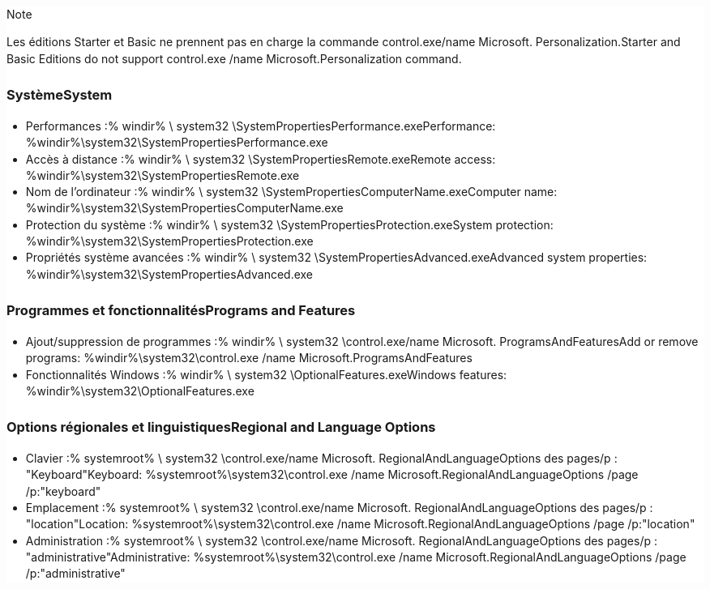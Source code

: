 > [!Note]  
> <span data-ttu-id="307dc-144">Les éditions Starter et Basic ne prennent pas en charge la commande control.exe/name Microsoft. Personalization.</span><span class="sxs-lookup"><span data-stu-id="307dc-144">Starter and Basic Editions do not support control.exe /name Microsoft.Personalization command.</span></span>

 

### <a name="system"></a><span data-ttu-id="307dc-145">Système</span><span class="sxs-lookup"><span data-stu-id="307dc-145">System</span></span>

-   <span data-ttu-id="307dc-146">Performances :% windir% \\ system32 \\SystemPropertiesPerformance.exe</span><span class="sxs-lookup"><span data-stu-id="307dc-146">Performance: %windir%\\system32\\SystemPropertiesPerformance.exe</span></span>
-   <span data-ttu-id="307dc-147">Accès à distance :% windir% \\ system32 \\SystemPropertiesRemote.exe</span><span class="sxs-lookup"><span data-stu-id="307dc-147">Remote access: %windir%\\system32\\SystemPropertiesRemote.exe</span></span>
-   <span data-ttu-id="307dc-148">Nom de l’ordinateur :% windir% \\ system32 \\SystemPropertiesComputerName.exe</span><span class="sxs-lookup"><span data-stu-id="307dc-148">Computer name: %windir%\\system32\\SystemPropertiesComputerName.exe</span></span>
-   <span data-ttu-id="307dc-149">Protection du système :% windir% \\ system32 \\SystemPropertiesProtection.exe</span><span class="sxs-lookup"><span data-stu-id="307dc-149">System protection: %windir%\\system32\\SystemPropertiesProtection.exe</span></span>
-   <span data-ttu-id="307dc-150">Propriétés système avancées :% windir% \\ system32 \\SystemPropertiesAdvanced.exe</span><span class="sxs-lookup"><span data-stu-id="307dc-150">Advanced system properties: %windir%\\system32\\SystemPropertiesAdvanced.exe</span></span>

### <a name="programs-and-features"></a><span data-ttu-id="307dc-151">Programmes et fonctionnalités</span><span class="sxs-lookup"><span data-stu-id="307dc-151">Programs and Features</span></span>

-   <span data-ttu-id="307dc-152">Ajout/suppression de programmes :% windir% \\ system32 \\control.exe/name Microsoft. ProgramsAndFeatures</span><span class="sxs-lookup"><span data-stu-id="307dc-152">Add or remove programs: %windir%\\system32\\control.exe /name Microsoft.ProgramsAndFeatures</span></span>
-   <span data-ttu-id="307dc-153">Fonctionnalités Windows :% windir% \\ system32 \\OptionalFeatures.exe</span><span class="sxs-lookup"><span data-stu-id="307dc-153">Windows features: %windir%\\system32\\OptionalFeatures.exe</span></span>

### <a name="regional-and-language-options"></a><span data-ttu-id="307dc-154">Options régionales et linguistiques</span><span class="sxs-lookup"><span data-stu-id="307dc-154">Regional and Language Options</span></span>

-   <span data-ttu-id="307dc-155">Clavier :% systemroot% \\ system32 \\control.exe/name Microsoft. RegionalAndLanguageOptions des pages/p : "Keyboard"</span><span class="sxs-lookup"><span data-stu-id="307dc-155">Keyboard: %systemroot%\\system32\\control.exe /name Microsoft.RegionalAndLanguageOptions /page /p:"keyboard"</span></span>
-   <span data-ttu-id="307dc-156">Emplacement :% systemroot% \\ system32 \\control.exe/name Microsoft. RegionalAndLanguageOptions des pages/p : "location"</span><span class="sxs-lookup"><span data-stu-id="307dc-156">Location: %systemroot%\\system32\\control.exe /name Microsoft.RegionalAndLanguageOptions /page /p:"location"</span></span>
-   <span data-ttu-id="307dc-157">Administration :% systemroot% \\ system32 \\control.exe/name Microsoft. RegionalAndLanguageOptions des pages/p : "administrative"</span><span class="sxs-lookup"><span data-stu-id="307dc-157">Administrative: %systemroot%\\system32\\control.exe /name Microsoft.RegionalAndLanguageOptions /page /p:"administrative"</span></span>
